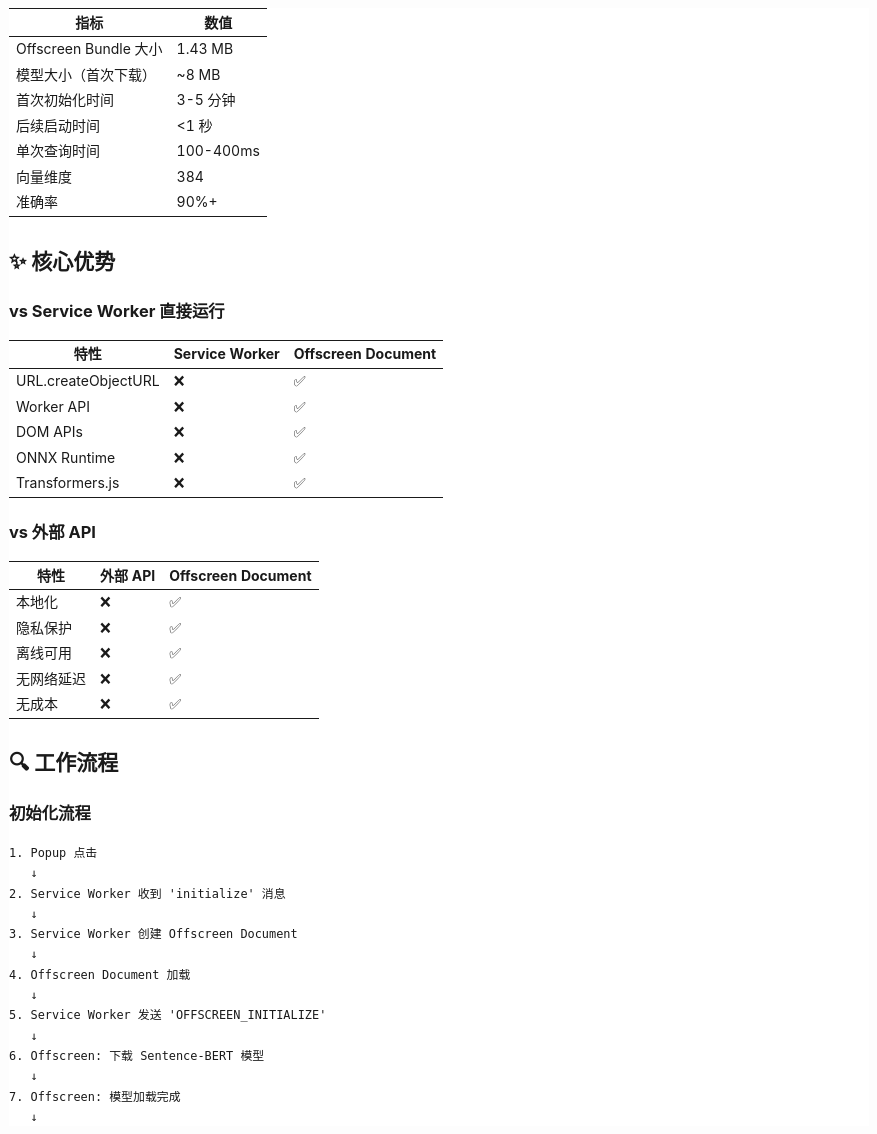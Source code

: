 | 指标 | 数值 |
|------|------|
| Offscreen Bundle 大小 | 1.43 MB |
| 模型大小（首次下载） | ~8 MB |
| 首次初始化时间 | 3-5 分钟 |
| 后续启动时间 | <1 秒 |
| 单次查询时间 | 100-400ms |
| 向量维度 | 384 |
| 准确率 | 90%+ |

## ✨ 核心优势

### vs Service Worker 直接运行

| 特性 | Service Worker | Offscreen Document |
|------|---------------|-------------------|
| URL.createObjectURL | ❌ | ✅ |
| Worker API | ❌ | ✅ |
| DOM APIs | ❌ | ✅ |
| ONNX Runtime | ❌ | ✅ |
| Transformers.js | ❌ | ✅ |

### vs 外部 API

| 特性 | 外部 API | Offscreen Document |
|------|---------|-------------------|
| 本地化 | ❌ | ✅ |
| 隐私保护 | ❌ | ✅ |
| 离线可用 | ❌ | ✅ |
| 无网络延迟 | ❌ | ✅ |
| 无成本 | ❌ | ✅ |

## 🔍 工作流程

### 初始化流程

```
1. Popup 点击
   ↓
2. Service Worker 收到 'initialize' 消息
   ↓
3. Service Worker 创建 Offscreen Document
   ↓
4. Offscreen Document 加载
   ↓
5. Service Worker 发送 'OFFSCREEN_INITIALIZE'
   ↓
6. Offscreen: 下载 Sentence-BERT 模型
   ↓
7. Offscreen: 模型加载完成
   ↓
```